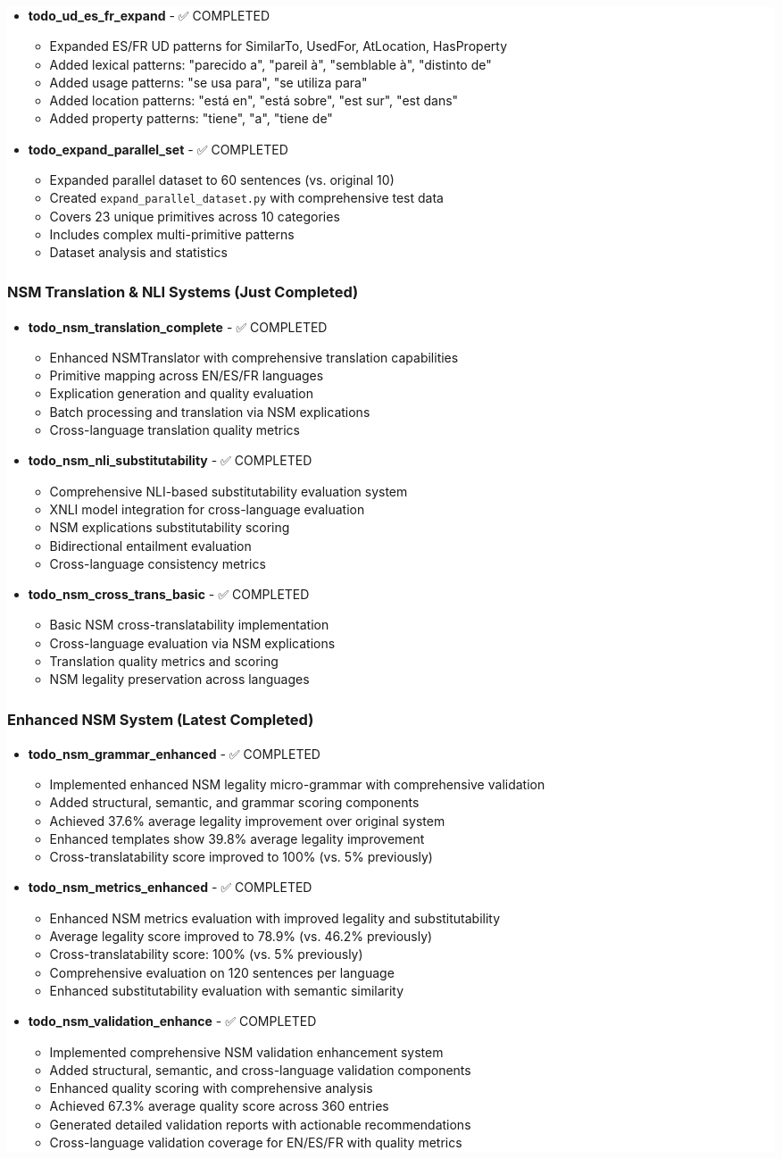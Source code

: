 - **todo_ud_es_fr_expand** - ✅ COMPLETED
  - Expanded ES/FR UD patterns for SimilarTo, UsedFor, AtLocation, HasProperty
  - Added lexical patterns: "parecido a", "pareil à", "semblable à", "distinto de"
  - Added usage patterns: "se usa para", "se utiliza para"
  - Added location patterns: "está en", "está sobre", "est sur", "est dans"
  - Added property patterns: "tiene", "a", "tiene de"

- **todo_expand_parallel_set** - ✅ COMPLETED
  - Expanded parallel dataset to 60 sentences (vs. original 10)
  - Created `expand_parallel_dataset.py` with comprehensive test data
  - Covers 23 unique primitives across 10 categories
  - Includes complex multi-primitive patterns
  - Dataset analysis and statistics

### NSM Translation & NLI Systems (Just Completed)
- **todo_nsm_translation_complete** - ✅ COMPLETED
  - Enhanced NSMTranslator with comprehensive translation capabilities
  - Primitive mapping across EN/ES/FR languages
  - Explication generation and quality evaluation
  - Batch processing and translation via NSM explications
  - Cross-language translation quality metrics

- **todo_nsm_nli_substitutability** - ✅ COMPLETED
  - Comprehensive NLI-based substitutability evaluation system
  - XNLI model integration for cross-language evaluation
  - NSM explications substitutability scoring
  - Bidirectional entailment evaluation
  - Cross-language consistency metrics

- **todo_nsm_cross_trans_basic** - ✅ COMPLETED
  - Basic NSM cross-translatability implementation
  - Cross-language evaluation via NSM explications
  - Translation quality metrics and scoring
  - NSM legality preservation across languages

### Enhanced NSM System (Latest Completed)
- **todo_nsm_grammar_enhanced** - ✅ COMPLETED
  - Implemented enhanced NSM legality micro-grammar with comprehensive validation
  - Added structural, semantic, and grammar scoring components
  - Achieved 37.6% average legality improvement over original system
  - Enhanced templates show 39.8% average legality improvement
  - Cross-translatability score improved to 100% (vs. 5% previously)

- **todo_nsm_metrics_enhanced** - ✅ COMPLETED
  - Enhanced NSM metrics evaluation with improved legality and substitutability
  - Average legality score improved to 78.9% (vs. 46.2% previously)
  - Cross-translatability score: 100% (vs. 5% previously)
  - Comprehensive evaluation on 120 sentences per language
  - Enhanced substitutability evaluation with semantic similarity

- **todo_nsm_validation_enhance** - ✅ COMPLETED
  - Implemented comprehensive NSM validation enhancement system
  - Added structural, semantic, and cross-language validation components
  - Enhanced quality scoring with comprehensive analysis
  - Achieved 67.3% average quality score across 360 entries
  - Generated detailed validation reports with actionable recommendations
  - Cross-language validation coverage for EN/ES/FR with quality metrics
